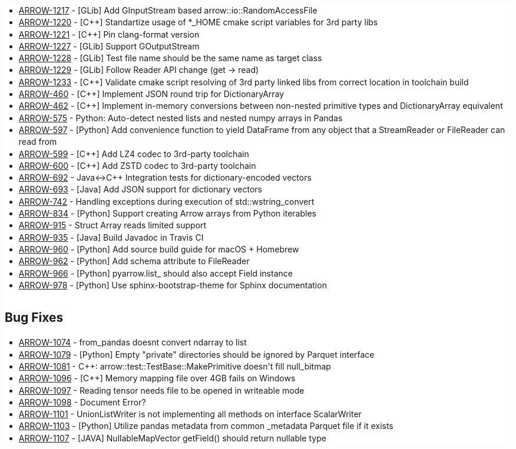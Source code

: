 * [ARROW-1217](https://issues.apache.org/jira/browse/ARROW-1217) - [GLib] Add GInputStream based arrow::io::RandomAccessFile
* [ARROW-1220](https://issues.apache.org/jira/browse/ARROW-1220) - [C++] Standartize usage of *_HOME cmake script variables for 3rd party libs
* [ARROW-1221](https://issues.apache.org/jira/browse/ARROW-1221) - [C++] Pin clang-format version
* [ARROW-1227](https://issues.apache.org/jira/browse/ARROW-1227) - [GLib] Support GOutputStream
* [ARROW-1228](https://issues.apache.org/jira/browse/ARROW-1228) - [GLib] Test file name should be the same name as target class
* [ARROW-1229](https://issues.apache.org/jira/browse/ARROW-1229) - [GLib] Follow Reader API change (get -> read)
* [ARROW-1233](https://issues.apache.org/jira/browse/ARROW-1233) - [C++] Validate cmake script resolving of 3rd party linked libs from correct location in toolchain build
* [ARROW-460](https://issues.apache.org/jira/browse/ARROW-460) - [C++] Implement JSON round trip for DictionaryArray
* [ARROW-462](https://issues.apache.org/jira/browse/ARROW-462) - [C++] Implement in-memory conversions between non-nested primitive types and DictionaryArray equivalent
* [ARROW-575](https://issues.apache.org/jira/browse/ARROW-575) - Python: Auto-detect nested lists and nested numpy arrays in Pandas
* [ARROW-597](https://issues.apache.org/jira/browse/ARROW-597) - [Python] Add convenience function to yield DataFrame from any object that a StreamReader or FileReader can read from
* [ARROW-599](https://issues.apache.org/jira/browse/ARROW-599) - [C++] Add LZ4 codec to 3rd-party toolchain
* [ARROW-600](https://issues.apache.org/jira/browse/ARROW-600) - [C++] Add ZSTD codec to 3rd-party toolchain
* [ARROW-692](https://issues.apache.org/jira/browse/ARROW-692) - Java<->C++ Integration tests for dictionary-encoded vectors
* [ARROW-693](https://issues.apache.org/jira/browse/ARROW-693) - [Java] Add JSON support for dictionary vectors
* [ARROW-742](https://issues.apache.org/jira/browse/ARROW-742) - Handling exceptions during execution of std::wstring_convert
* [ARROW-834](https://issues.apache.org/jira/browse/ARROW-834) - [Python] Support creating Arrow arrays from Python iterables
* [ARROW-915](https://issues.apache.org/jira/browse/ARROW-915) - Struct Array reads limited support
* [ARROW-935](https://issues.apache.org/jira/browse/ARROW-935) - [Java] Build Javadoc in Travis CI
* [ARROW-960](https://issues.apache.org/jira/browse/ARROW-960) - [Python] Add source build guide for macOS + Homebrew
* [ARROW-962](https://issues.apache.org/jira/browse/ARROW-962) - [Python] Add schema attribute to FileReader
* [ARROW-966](https://issues.apache.org/jira/browse/ARROW-966) - [Python] pyarrow.list_ should also accept Field instance
* [ARROW-978](https://issues.apache.org/jira/browse/ARROW-978) - [Python] Use sphinx-bootstrap-theme for Sphinx documentation

## Bug Fixes

* [ARROW-1074](https://issues.apache.org/jira/browse/ARROW-1074) - from_pandas doesnt convert ndarray to list
* [ARROW-1079](https://issues.apache.org/jira/browse/ARROW-1079) - [Python] Empty "private" directories should be ignored by Parquet interface
* [ARROW-1081](https://issues.apache.org/jira/browse/ARROW-1081) - C++: arrow::test::TestBase::MakePrimitive doesn't fill null_bitmap
* [ARROW-1096](https://issues.apache.org/jira/browse/ARROW-1096) - [C++] Memory mapping file over 4GB fails on Windows
* [ARROW-1097](https://issues.apache.org/jira/browse/ARROW-1097) - Reading tensor needs file to be opened in writeable mode
* [ARROW-1098](https://issues.apache.org/jira/browse/ARROW-1098) - Document Error?
* [ARROW-1101](https://issues.apache.org/jira/browse/ARROW-1101) - UnionListWriter is not implementing all methods on interface ScalarWriter
* [ARROW-1103](https://issues.apache.org/jira/browse/ARROW-1103) - [Python] Utilize pandas metadata from common _metadata Parquet file if it exists
* [ARROW-1107](https://issues.apache.org/jira/browse/ARROW-1107) - [JAVA] NullableMapVector getField() should return nullable type

[2]: https://github.com/apache/arrow/releases/tag/apache-arrow-0.5.0
[6]: https://www.apache.org/dyn/closer.cgi/arrow/arrow-0.5.0/
[8]: https://arrow.apache.org/blog/2017/07/25/0.5.0-release/